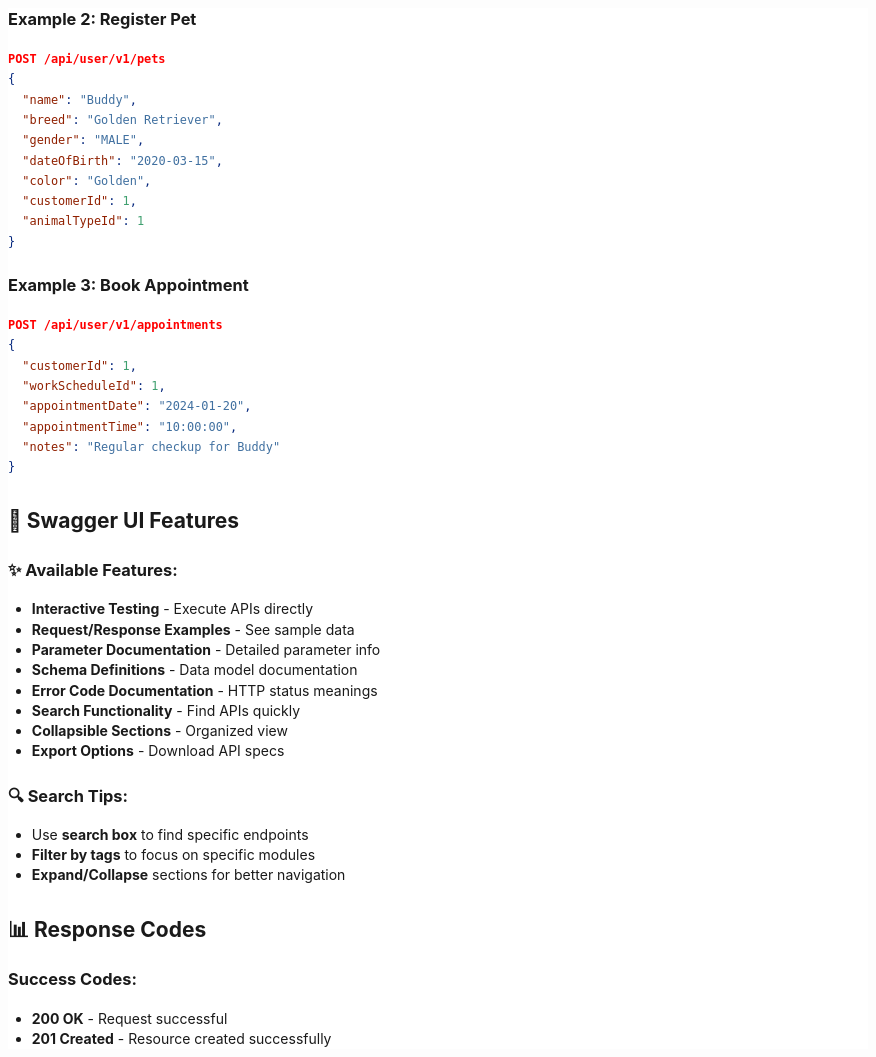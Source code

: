 ### **Example 2: Register Pet**
```json
POST /api/user/v1/pets
{
  "name": "Buddy",
  "breed": "Golden Retriever",
  "gender": "MALE",
  "dateOfBirth": "2020-03-15",
  "color": "Golden",
  "customerId": 1,
  "animalTypeId": 1
}
```

### **Example 3: Book Appointment**
```json
POST /api/user/v1/appointments
{
  "customerId": 1,
  "workScheduleId": 1,
  "appointmentDate": "2024-01-20",
  "appointmentTime": "10:00:00",
  "notes": "Regular checkup for Buddy"
}
```

## 🎨 Swagger UI Features

### **✨ Available Features:**
- **Interactive Testing** - Execute APIs directly
- **Request/Response Examples** - See sample data
- **Parameter Documentation** - Detailed parameter info
- **Schema Definitions** - Data model documentation
- **Error Code Documentation** - HTTP status meanings
- **Search Functionality** - Find APIs quickly
- **Collapsible Sections** - Organized view
- **Export Options** - Download API specs

### **🔍 Search Tips:**
- Use **search box** to find specific endpoints
- **Filter by tags** to focus on specific modules
- **Expand/Collapse** sections for better navigation

## 📊 Response Codes

### **Success Codes:**
- **200 OK** - Request successful
- **201 Created** - Resource created successfully
